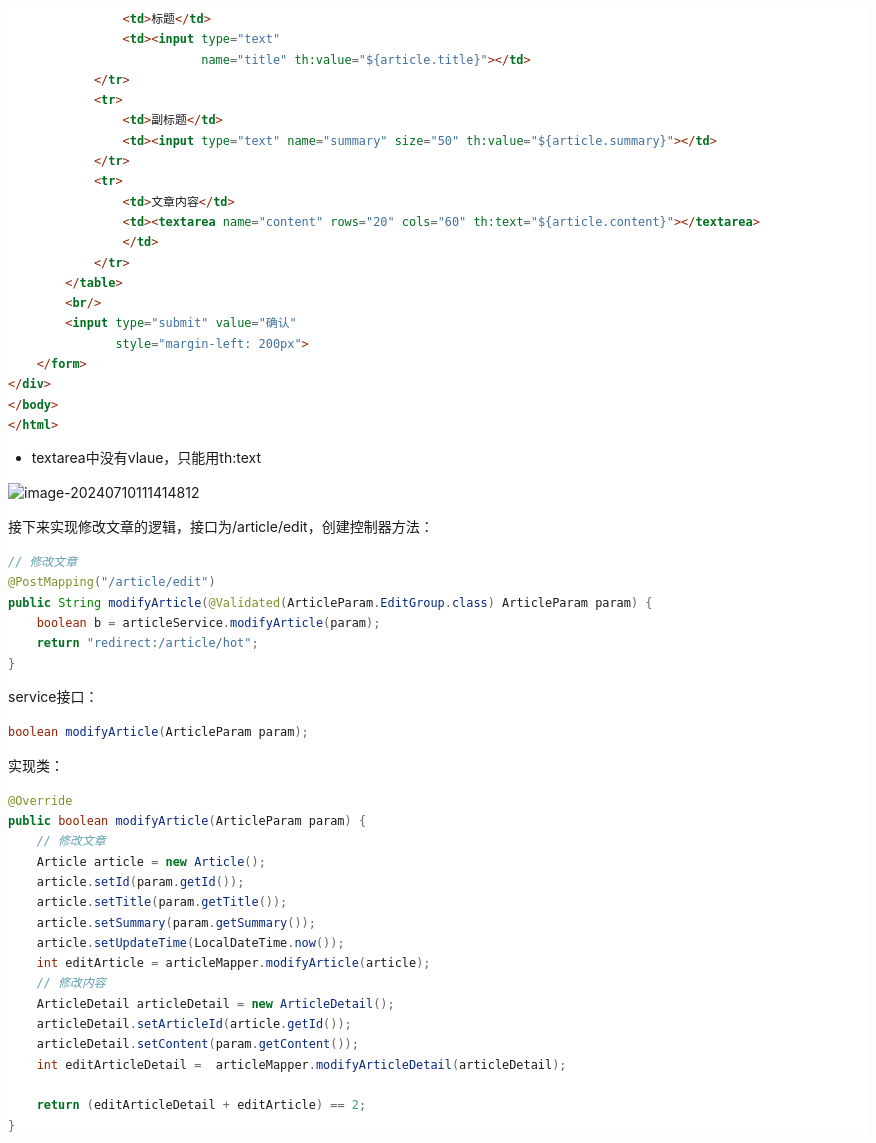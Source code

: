```html
                <td>标题</td>
                <td><input type="text"
                           name="title" th:value="${article.title}"></td>
            </tr>
            <tr>
                <td>副标题</td>
                <td><input type="text" name="summary" size="50" th:value="${article.summary}"></td>
            </tr>
            <tr>
                <td>文章内容</td>
                <td><textarea name="content" rows="20" cols="60" th:text="${article.content}"></textarea>
                </td>
            </tr>
        </table>
        <br/>
        <input type="submit" value="确认"
               style="margin-left: 200px">
    </form>
</div>
</body>
</html>
```

+ textarea中没有vlaue，只能用th:text

![image-20240710111414812](https://gitee.com/LowProfile666/image-bed/raw/master/img/202407101114910.png)

接下来实现修改文章的逻辑，接口为/article/edit，创建控制器方法：
```java
// 修改文章
@PostMapping("/article/edit")
public String modifyArticle(@Validated(ArticleParam.EditGroup.class) ArticleParam param) {
    boolean b = articleService.modifyArticle(param);
    return "redirect:/article/hot";
}
```

service接口：

```java
boolean modifyArticle(ArticleParam param);
```

实现类：

```java
@Override
public boolean modifyArticle(ArticleParam param) {
    // 修改文章
    Article article = new Article();
    article.setId(param.getId());
    article.setTitle(param.getTitle());
    article.setSummary(param.getSummary());
    article.setUpdateTime(LocalDateTime.now());
    int editArticle = articleMapper.modifyArticle(article);
    // 修改内容
    ArticleDetail articleDetail = new ArticleDetail();
    articleDetail.setArticleId(article.getId());
    articleDetail.setContent(param.getContent());
    int editArticleDetail =  articleMapper.modifyArticleDetail(articleDetail);

    return (editArticleDetail + editArticle) == 2;
}
```
